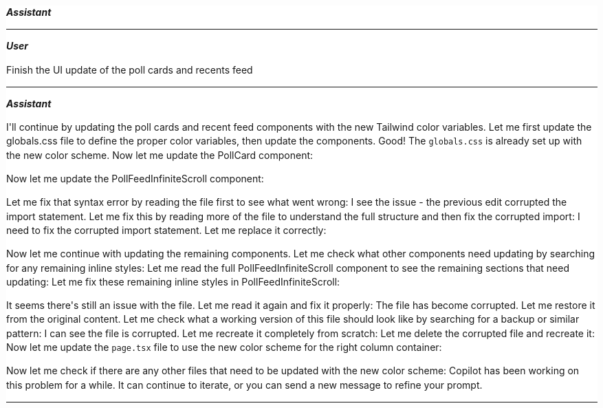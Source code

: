
_**Assistant**_


````

````


---

_**User**_

Finish the UI update of the poll cards and recents feed

---

_**Assistant**_

I'll continue by updating the poll cards and recent feed components with the new Tailwind color variables. Let me first update the globals.css file to define the proper color variables, then update the components. Good! The `globals.css` is already set up with the new color scheme. Now let me update the PollCard component: 
```

```

```

```

```

```

```

```
Now let me update the PollFeedInfiniteScroll component: 
```

```

```

```
Let me fix that syntax error by reading the file first to see what went wrong: I see the issue - the previous edit corrupted the import statement. Let me fix this by reading more of the file to understand the full structure and then fix the corrupted import: I need to fix the corrupted import statement. Let me replace it correctly: 
```

```
Now let me continue with updating the remaining components. Let me check what other components need updating by searching for any remaining inline styles: Let me read the full PollFeedInfiniteScroll component to see the remaining sections that need updating: Let me fix these remaining inline styles in PollFeedInfiniteScroll: 
```

```
It seems there's still an issue with the file. Let me read it again and fix it properly: The file has become corrupted. Let me restore it from the original content. Let me check what a working version of this file should look like by searching for a backup or similar pattern: I can see the file is corrupted. Let me recreate it completely from scratch: Let me delete the corrupted file and recreate it: Now let me update the `page.tsx` file to use the new color scheme for the right column container: 
```

```
Now let me check if there are any other files that need to be updated with the new color scheme: Copilot has been working on this problem for a while. It can continue to iterate, or you can send a new message to refine your prompt.

---